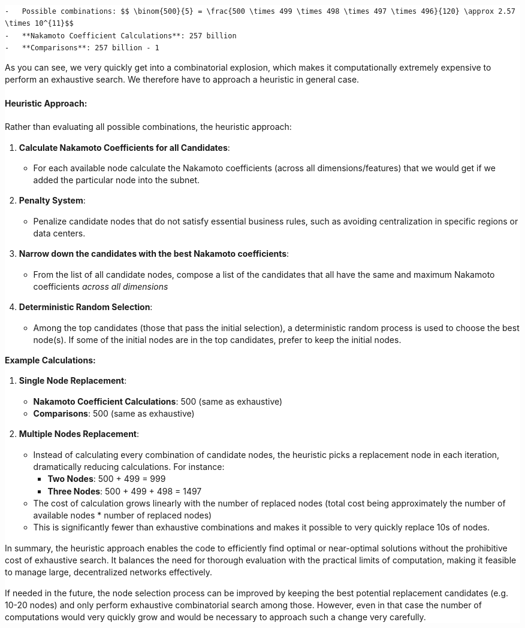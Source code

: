     -   Possible combinations: $$ \binom{500}{5} = \frac{500 \times 499 \times 498 \times 497 \times 496}{120} \approx 2.57 \times 10^{11}$$
    -   **Nakamoto Coefficient Calculations**: 257 billion
    -   **Comparisons**: 257 billion - 1

As you can see, we very quickly get into a combinatorial explosion, which makes it computationally extremely expensive to perform an exhaustive search. We therefore have to approach a heuristic in general case.

#### **Heuristic Approach:**

Rather than evaluating all possible combinations, the heuristic approach:

1.  **Calculate Nakamoto Coefficients for all Candidates**:

    -   For each available node calculate the Nakamoto coefficients (across all dimensions/features) that we would get if we added the particular node into the subnet.
2.  **Penalty System**:

    - Penalize candidate nodes that do not satisfy essential business rules, such as avoiding centralization in specific regions or data centers.
3.  **Narrow down the candidates with the best Nakamoto coefficients**:
    - From the list of all candidate nodes, compose a list of the candidates that all have the same and maximum Nakamoto coefficients *across all dimensions*

4.  **Deterministic Random Selection**:

    -   Among the top candidates (those that pass the initial selection), a deterministic random process is used to choose the best node(s). If some of the initial nodes are in the top candidates, prefer to keep the initial nodes.

**Example Calculations:**

1.  **Single Node Replacement**:

    -   **Nakamoto Coefficient Calculations**: 500 (same as exhaustive)
    -   **Comparisons**: 500 (same as exhaustive)

2.  **Multiple Nodes Replacement**:

    -   Instead of calculating every combination of candidate nodes, the heuristic picks a replacement node in each iteration, dramatically reducing calculations. For instance:
        -   **Two Nodes**: 500 + 499 = 999
        -   **Three Nodes**: 500 + 499 + 498 = 1497
    -   The cost of calculation grows linearly with the number of replaced nodes (total cost being approximately the number of available nodes * number of replaced nodes)
    -   This is significantly fewer than exhaustive combinations and makes it possible to very quickly replace 10s of nodes.

In summary, the heuristic approach enables the code to efficiently find optimal or near-optimal solutions without the prohibitive cost of exhaustive search. It balances the need for thorough evaluation with the practical limits of computation, making it feasible to manage large, decentralized networks effectively.

If needed in the future, the node selection process can be improved by keeping the best potential replacement candidates (e.g. 10-20 nodes) and only perform exhaustive combinatorial search among those. However, even in that case the number of computations would very quickly grow and would be necessary to approach such a change very carefully.
